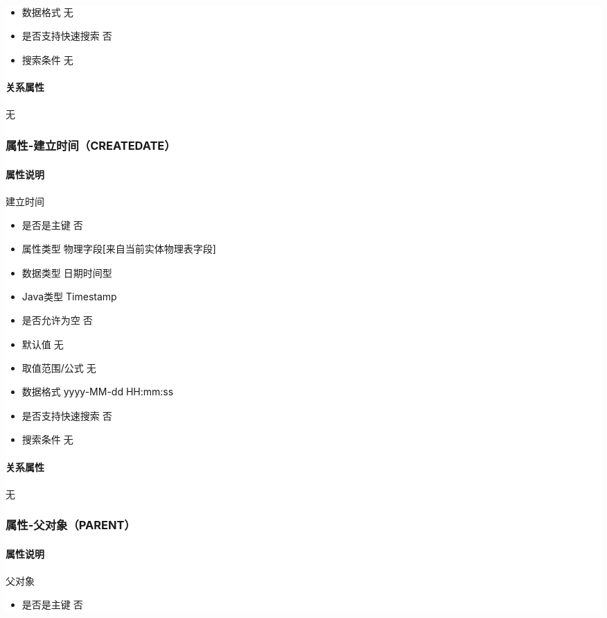- 数据格式
无

- 是否支持快速搜索
否

- 搜索条件
无

#### 关系属性
无

### 属性-建立时间（CREATEDATE）
#### 属性说明
建立时间

- 是否是主键
否

- 属性类型
物理字段[来自当前实体物理表字段]

- 数据类型
日期时间型

- Java类型
Timestamp

- 是否允许为空
否

- 默认值
无

- 取值范围/公式
无

- 数据格式
yyyy-MM-dd HH:mm:ss

- 是否支持快速搜索
否

- 搜索条件
无

#### 关系属性
无

### 属性-父对象（PARENT）
#### 属性说明
父对象

- 是否是主键
否
